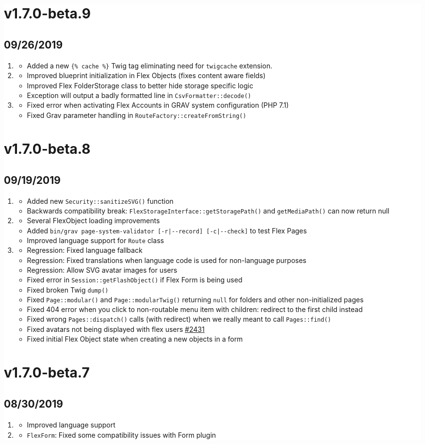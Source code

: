 # v1.7.0-beta.9
## 09/26/2019

1. [](#new)
    * Added a new `{% cache %}` Twig tag eliminating need for `twigcache` extension.
1. [](#improved)
    * Improved blueprint initialization in Flex Objects (fixes content aware fields)
    * Improved Flex FolderStorage class to better hide storage specific logic
    * Exception will output a badly formatted line in `CsvFormatter::decode()`
1. [](#bugfix)
    * Fixed error when activating Flex Accounts in GRAV system configuration (PHP 7.1)
    * Fixed Grav parameter handling in `RouteFactory::createFromString()`

# v1.7.0-beta.8
## 09/19/2019

1. [](#new)
    * Added new `Security::sanitizeSVG()` function
    * Backwards compatibility break: `FlexStorageInterface::getStoragePath()` and `getMediaPath()` can now return null
1. [](#improved)
    * Several FlexObject loading improvements
    * Added `bin/grav page-system-validator [-r|--record] [-c|--check]` to test Flex Pages
    * Improved language support for `Route` class
1. [](#bugfix)
    * Regression: Fixed language fallback
    * Regression: Fixed translations when language code is used for non-language purposes
    * Regression: Allow SVG avatar images for users
    * Fixed error in `Session::getFlashObject()` if Flex Form is being used
    * Fixed broken Twig `dump()`
    * Fixed `Page::modular()` and `Page::modularTwig()` returning `null` for folders and other non-initialized pages
    * Fixed 404 error when you click to non-routable menu item with children: redirect to the first child instead
    * Fixed wrong `Pages::dispatch()` calls (with redirect) when we really meant to call `Pages::find()`
    * Fixed avatars not being displayed with flex users [#2431](https://github.com/getgrav/grav/issues/2431)
    * Fixed initial Flex Object state when creating a new objects in a form

# v1.7.0-beta.7
## 08/30/2019

1. [](#improved)
    * Improved language support
1. [](#bugfix)
    * `FlexForm`: Fixed some compatibility issues with Form plugin
